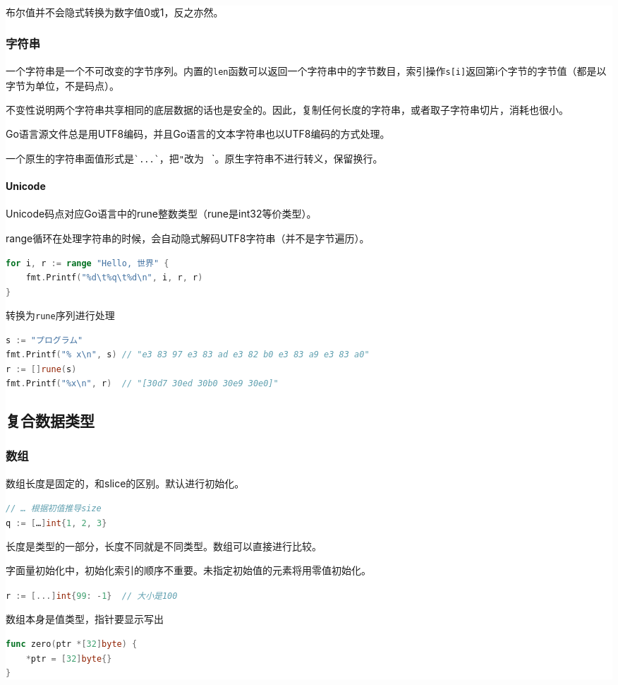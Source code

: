 布尔值并不会隐式转换为数字值0或1，反之亦然。

### 字符串

一个字符串是一个不可改变的字节序列。内置的`len`函数可以返回一个字符串中的字节数目，索引操作`s[i]`返回第i个字节的字节值（都是以字节为单位，不是码点）。

不变性说明两个字符串共享相同的底层数据的话也是安全的。因此，复制任何长度的字符串，或者取子字符串切片，消耗也很小。

Go语言源文件总是用UTF8编码，并且Go语言的文本字符串也以UTF8编码的方式处理。

一个原生的字符串面值形式是`` `...` ``，把`"`改为` ` `。原生字符串不进行转义，保留换行。

#### Unicode

Unicode码点对应Go语言中的rune整数类型（rune是int32等价类型）。

range循环在处理字符串的时候，会自动隐式解码UTF8字符串（并不是字节遍历）。

```go
for i, r := range "Hello, 世界" {
    fmt.Printf("%d\t%q\t%d\n", i, r, r)
}
```

转换为`rune`序列进行处理

```go
s := "プログラム"
fmt.Printf("% x\n", s) // "e3 83 97 e3 83 ad e3 82 b0 e3 83 a9 e3 83 a0"
r := []rune(s)
fmt.Printf("%x\n", r)  // "[30d7 30ed 30b0 30e9 30e0]"
```

## 复合数据类型

### 数组

数组长度是固定的，和slice的区别。默认进行初始化。

```go
// … 根据初值推导size
q := […]int{1, 2, 3}
```

长度是类型的一部分，长度不同就是不同类型。数组可以直接进行比较。

字面量初始化中，初始化索引的顺序不重要。未指定初始值的元素将用零值初始化。

```go
r := [...]int{99: -1}  // 大小是100
```

数组本身是值类型，指针要显示写出

```go
func zero(ptr *[32]byte) {
    *ptr = [32]byte{}
}
```
